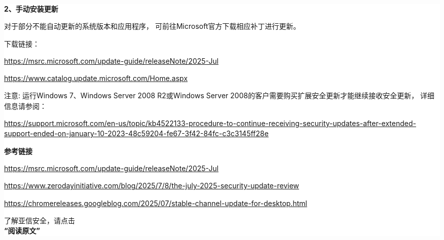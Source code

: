   
  
  
**2、手动安装更新**  
  
  
对于部分不能自动更新的系统版本和应用程序， 可前往Microsoft官方下载相应补丁进行更新。  
  
下载链接：  
  
https://msrc.microsoft.com/update-guide/releaseNote/2025-Jul  
  
https://www.catalog.update.microsoft.com/Home.aspx  
  
  
注意: 运行Windows 7、Windows Server 2008 R2或Windows Server 2008的客户需要购买扩展安全更新才能继续接收安全更新， 详细信息请参阅：  
  
https://support.microsoft.com/en-us/topic/kb4522133-procedure-to-continue-receiving-security-updates-after-extended-support-ended-on-january-10-2023-48c59204-fe67-3f42-84fc-c3c3145ff28e  
  
  
**参考链接**  
  
  
  
  
https://msrc.microsoft.com/update-guide/releaseNote/2025-Jul  
  
https://www.zerodayinitiative.com/blog/2025/7/8/the-july-2025-security-update-review  
  
https://chromereleases.googleblog.com/2025/07/stable-channel-update-for-desktop.html  
  
  
  
  
了解亚信安全，请点击  
**“阅读原文”**  
  
